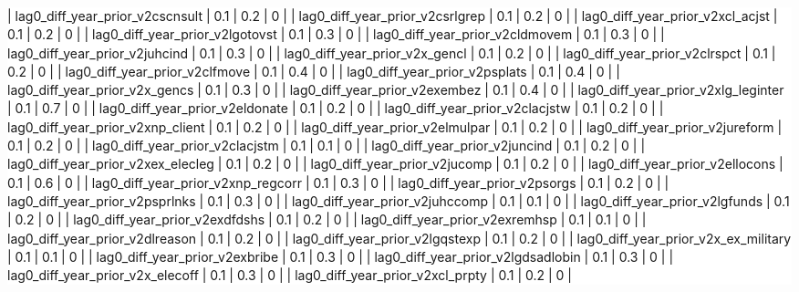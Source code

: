| lag0\_diff\_year\_prior\_v2cscnsult          |  0.1 | 0.2 |            0 |
| lag0\_diff\_year\_prior\_v2csrlgrep          |  0.1 | 0.2 |            0 |
| lag0\_diff\_year\_prior\_v2xcl\_acjst        |  0.1 | 0.2 |            0 |
| lag0\_diff\_year\_prior\_v2lgotovst          |  0.1 | 0.3 |            0 |
| lag0\_diff\_year\_prior\_v2cldmovem          |  0.1 | 0.3 |            0 |
| lag0\_diff\_year\_prior\_v2juhcind           |  0.1 | 0.3 |            0 |
| lag0\_diff\_year\_prior\_v2x\_gencl          |  0.1 | 0.2 |            0 |
| lag0\_diff\_year\_prior\_v2clrspct           |  0.1 | 0.2 |            0 |
| lag0\_diff\_year\_prior\_v2clfmove           |  0.1 | 0.4 |            0 |
| lag0\_diff\_year\_prior\_v2psplats           |  0.1 | 0.4 |            0 |
| lag0\_diff\_year\_prior\_v2x\_gencs          |  0.1 | 0.3 |            0 |
| lag0\_diff\_year\_prior\_v2exembez           |  0.1 | 0.4 |            0 |
| lag0\_diff\_year\_prior\_v2xlg\_leginter     |  0.1 | 0.7 |            0 |
| lag0\_diff\_year\_prior\_v2eldonate          |  0.1 | 0.2 |            0 |
| lag0\_diff\_year\_prior\_v2clacjstw          |  0.1 | 0.2 |            0 |
| lag0\_diff\_year\_prior\_v2xnp\_client       |  0.1 | 0.2 |            0 |
| lag0\_diff\_year\_prior\_v2elmulpar          |  0.1 | 0.2 |            0 |
| lag0\_diff\_year\_prior\_v2jureform          |  0.1 | 0.2 |            0 |
| lag0\_diff\_year\_prior\_v2clacjstm          |  0.1 | 0.1 |            0 |
| lag0\_diff\_year\_prior\_v2juncind           |  0.1 | 0.2 |            0 |
| lag0\_diff\_year\_prior\_v2xex\_elecleg      |  0.1 | 0.2 |            0 |
| lag0\_diff\_year\_prior\_v2jucomp            |  0.1 | 0.2 |            0 |
| lag0\_diff\_year\_prior\_v2ellocons          |  0.1 | 0.6 |            0 |
| lag0\_diff\_year\_prior\_v2xnp\_regcorr      |  0.1 | 0.3 |            0 |
| lag0\_diff\_year\_prior\_v2psorgs            |  0.1 | 0.2 |            0 |
| lag0\_diff\_year\_prior\_v2psprlnks          |  0.1 | 0.3 |            0 |
| lag0\_diff\_year\_prior\_v2juhccomp          |  0.1 | 0.1 |            0 |
| lag0\_diff\_year\_prior\_v2lgfunds           |  0.1 | 0.2 |            0 |
| lag0\_diff\_year\_prior\_v2exdfdshs          |  0.1 | 0.2 |            0 |
| lag0\_diff\_year\_prior\_v2exremhsp          |  0.1 | 0.1 |            0 |
| lag0\_diff\_year\_prior\_v2dlreason          |  0.1 | 0.2 |            0 |
| lag0\_diff\_year\_prior\_v2lgqstexp          |  0.1 | 0.2 |            0 |
| lag0\_diff\_year\_prior\_v2x\_ex\_military   |  0.1 | 0.1 |            0 |
| lag0\_diff\_year\_prior\_v2exbribe           |  0.1 | 0.3 |            0 |
| lag0\_diff\_year\_prior\_v2lgdsadlobin       |  0.1 | 0.3 |            0 |
| lag0\_diff\_year\_prior\_v2x\_elecoff        |  0.1 | 0.3 |            0 |
| lag0\_diff\_year\_prior\_v2xcl\_prpty        |  0.1 | 0.2 |            0 |